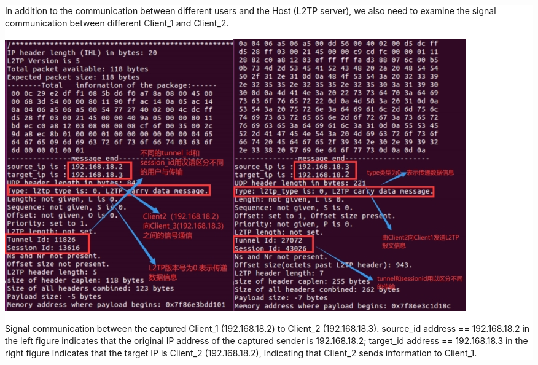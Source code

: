 In addition to the communication between different users and the Host (L2TP server), we also need to examine the signal communication between different Client_1 and Client_2.

![img](./pic_sources/wps34.jpg)![img](./pic_sources/wps35.jpg) 

Signal communication between the captured Client_1 (192.168.18.2) to Client_2 (192.168.18.3). source_id address == 192.168.18.2 in the left figure indicates that the original IP address of the captured sender is 192.168.18.2; target_id address == 192.168.18.3 in the right figure indicates that the target IP is Client_2 (192.168.18.2), indicating that Client_2 sends information to Client_1.

